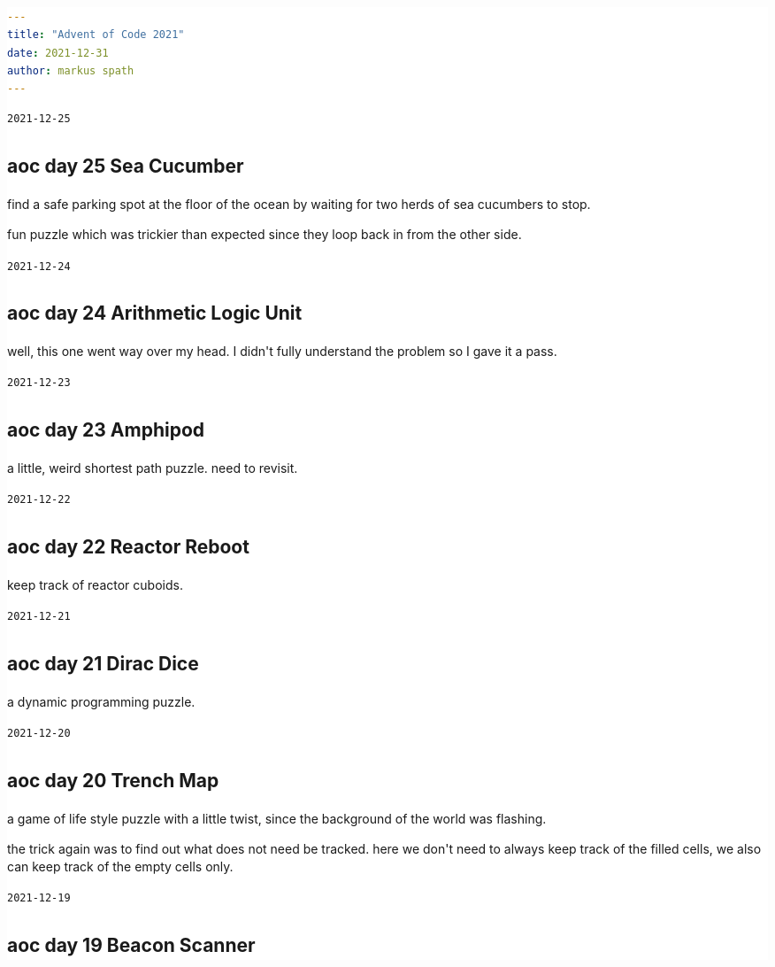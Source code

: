 ```yaml
---
title: "Advent of Code 2021"
date: 2021-12-31
author: markus spath
---
```


`2021-12-25`

## aoc day 25 Sea Cucumber

find a safe parking spot at the floor of the ocean by waiting for two herds of sea cucumbers to stop.

fun puzzle which was trickier than expected since they loop back in from the other side.

`2021-12-24`

## aoc day 24 Arithmetic Logic Unit

well, this one went way over my head. I didn't fully understand the problem so I gave it a pass.

`2021-12-23`

## aoc day 23 Amphipod

a little, weird shortest path puzzle. need to revisit.

`2021-12-22`

## aoc day 22 Reactor Reboot

keep track of reactor cuboids.

`2021-12-21`

## aoc day 21 Dirac Dice

a dynamic programming puzzle. 

`2021-12-20`

## aoc day 20 Trench Map

a game of life style puzzle with a little twist, since the background of the world was flashing. 

the trick again was to find out what does not need be tracked. here we don't need to always keep track of the filled cells, we also can keep track of the empty cells only.

`2021-12-19`

## aoc day 19 Beacon Scanner
